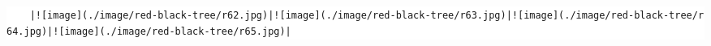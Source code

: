         |![image](./image/red-black-tree/r62.jpg)|![image](./image/red-black-tree/r63.jpg)|![image](./image/red-black-tree/r64.jpg)|![image](./image/red-black-tree/r65.jpg)|